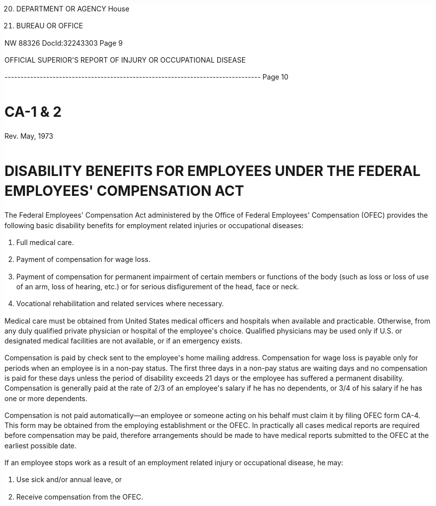 20. DEPARTMENT OR AGENCY House

21. BUREAU OR OFFICE

NW 88326
DocId:32243303 Page 9

OFFICIAL SUPERIOR'S REPORT OF INJURY OR OCCUPATIONAL DISEASE


-------------------------------------------------------------------------------- Page 10

# CA-1 & 2
Rev. May, 1973

# DISABILITY BENEFITS FOR EMPLOYEES UNDER THE FEDERAL EMPLOYEES' COMPENSATION ACT

The Federal Employees' Compensation Act administered by the Office of Federal Employees' Compensation (OFEC) provides the following basic disability benefits for employment related injuries or occupational diseases:

1.  Full medical care.

2.  Payment of compensation for wage loss.

3.  Payment of compensation for permanent impairment of certain members or functions of the body (such as loss or loss of use of an arm, loss of hearing, etc.) or for serious disfigurement of the head, face or neck.

4.  Vocational rehabilitation and related services where necessary.

Medical care must be obtained from United States medical officers and hospitals when available and practicable. Otherwise, from any duly qualified private physician or hospital of the employee's choice. Qualified physicians may be used only if U.S. or designated medical facilities are not available, or if an emergency exists.

Compensation is paid by check sent to the employee's home mailing address. Compensation for wage loss is payable only for periods when an employee is in a non-pay status. The first three days in a non-pay status are waiting days and no compensation is paid for these days unless the period of disability exceeds 21 days or the employee has suffered a permanent disability. Compensation is generally paid at the rate of 2/3 of an employee's salary if he has no dependents, or 3/4 of his salary if he has one or more dependents.

Compensation is not paid automatically—an employee or someone acting on his behalf must claim it by filing OFEC form CA-4. This form may be obtained from the employing establishment or the OFEC. In practically all cases medical reports are required before compensation may be paid, therefore arrangements should be made to have medical reports submitted to the OFEC at the earliest possible date.

If an employee stops work as a result of an employment related injury or occupational disease, he may:

1.  Use sick and/or annual leave, or

2.  Receive compensation from the OFEC.
